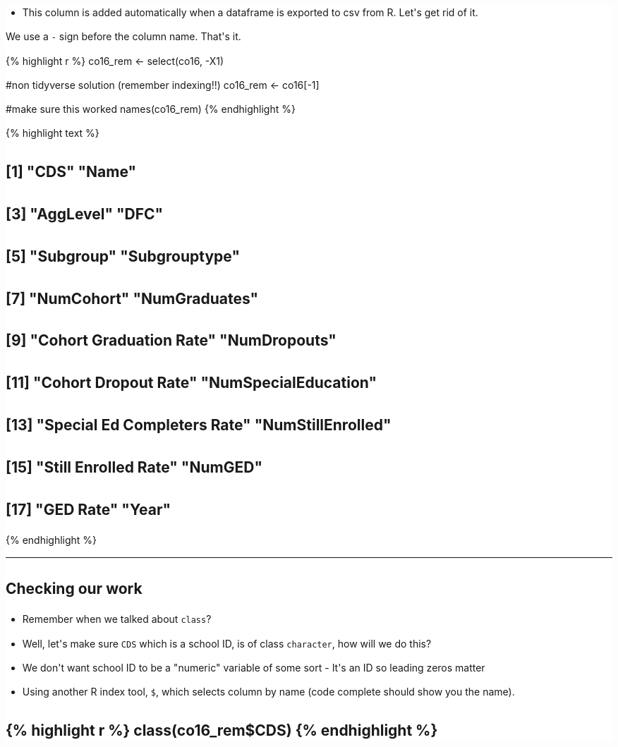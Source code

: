 + This column is added automatically when a dataframe is exported to csv from R. Let's get rid of it.  

We use a `-` sign before the column name. That's it. 


{% highlight r %}
co16_rem <- select(co16, -X1)

#non tidyverse solution (remember indexing!!)
co16_rem <- co16[-1]

#make sure this worked
names(co16_rem)
{% endhighlight %}



{% highlight text %}
##  [1] "CDS"                        "Name"                      
##  [3] "AggLevel"                   "DFC"                       
##  [5] "Subgroup"                   "Subgrouptype"              
##  [7] "NumCohort"                  "NumGraduates"              
##  [9] "Cohort Graduation Rate"     "NumDropouts"               
## [11] "Cohort Dropout Rate"        "NumSpecialEducation"       
## [13] "Special Ed Completers Rate" "NumStillEnrolled"          
## [15] "Still Enrolled Rate"        "NumGED"                    
## [17] "GED Rate"                   "Year"
{% endhighlight %}

---

## Checking our work

+ Remember when we talked about `class`?

+ Well, let's make sure `CDS` which is a school ID, is of class `character`, how will we do this?

+ We don't want school ID to be a "numeric" variable of some sort - It's an ID so leading zeros matter

+ Using another R index tool, `$`, which selects column by name (code complete should show you the name).

{% highlight r %}
class(co16_rem$CDS)
{% endhighlight %}
---
